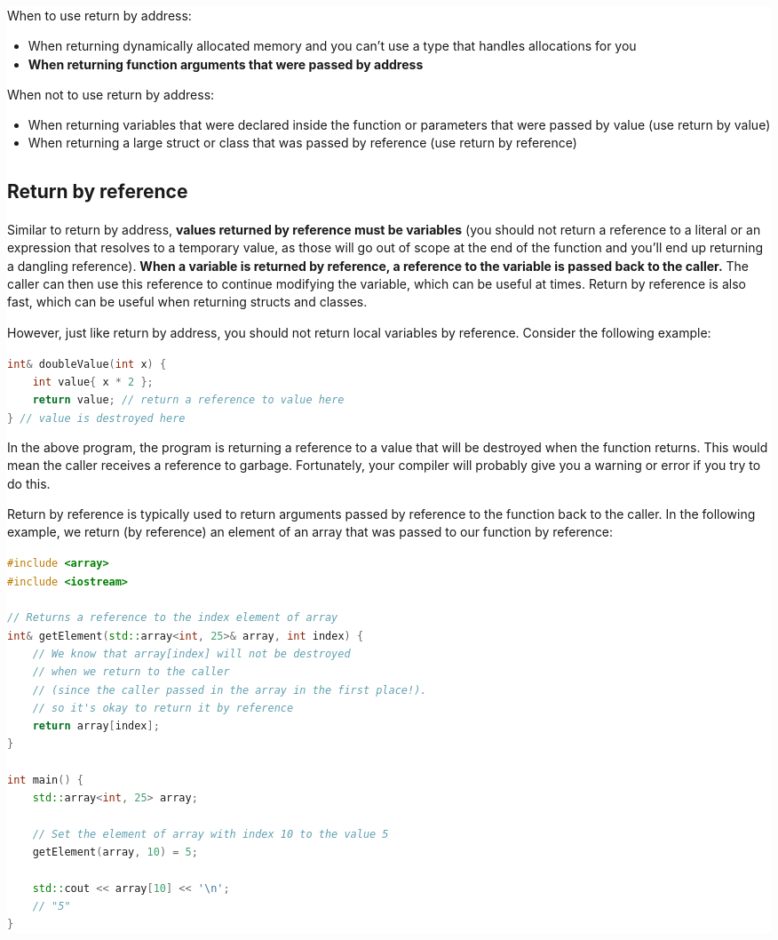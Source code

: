 When to use return by address:

- When returning dynamically allocated memory and you can’t use a type that handles allocations for you
- **When returning function arguments that were passed by address**

When not to use return by address:

- When returning variables that were declared inside the function or parameters that were passed by value (use return by value)
- When returning a large struct or class that was passed by reference (use return by reference)


## Return by reference

Similar to return by address, **values returned by reference must be variables** (you should not return a reference to a literal or an expression that resolves to a temporary value, as those will go out of scope at the end of the function and you’ll end up returning a dangling reference). **When a variable is returned by reference, a reference to the variable is passed back to the caller.** The caller can then use this reference to continue modifying the variable, which can be useful at times. Return by reference is also fast, which can be useful when returning structs and classes.

However, just like return by address, you should not return local variables by reference. Consider the following example:

```c++
int& doubleValue(int x) {
    int value{ x * 2 };
    return value; // return a reference to value here
} // value is destroyed here
```

In the above program, the program is returning a reference to a value that will be destroyed when the function returns. This would mean the caller receives a reference to garbage. Fortunately, your compiler will probably give you a warning or error if you try to do this.

Return by reference is typically used to return arguments passed by reference to the function back to the caller. In the following example, we return (by reference) an element of an array that was passed to our function by reference:

```c++
#include <array>
#include <iostream>

// Returns a reference to the index element of array
int& getElement(std::array<int, 25>& array, int index) {
    // We know that array[index] will not be destroyed
    // when we return to the caller
    // (since the caller passed in the array in the first place!).
    // so it's okay to return it by reference
    return array[index];
}

int main() {
    std::array<int, 25> array;

    // Set the element of array with index 10 to the value 5
    getElement(array, 10) = 5;

    std::cout << array[10] << '\n';
    // "5"
}
```
